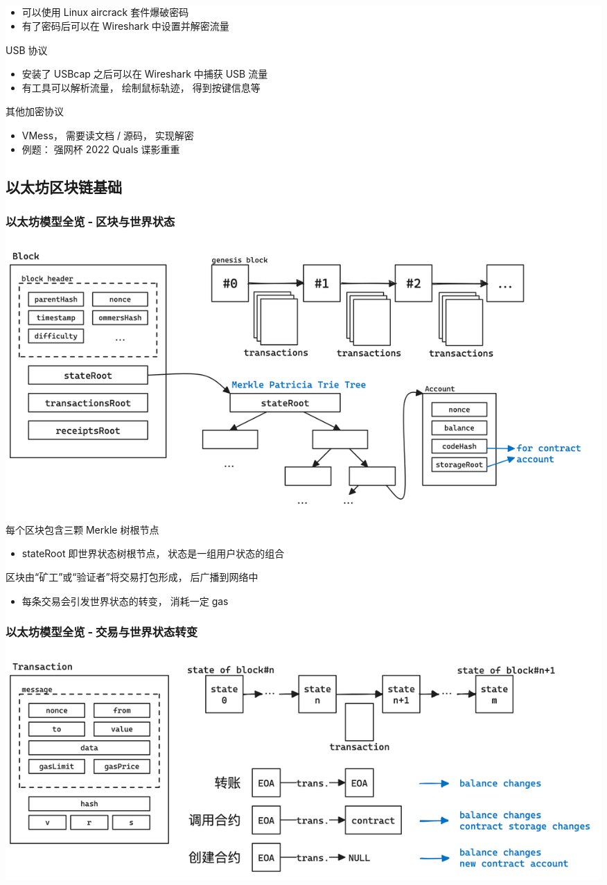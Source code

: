 - 可以使用 Linux aircrack 套件爆破密码
- 有了密码后可以在 Wireshark 中设置并解密流量

USB 协议

- 安装了 USBcap 之后可以在 Wireshark 中捕获 USB 流量
- 有工具可以解析流量， 绘制鼠标轨迹， 得到按键信息等

其他加密协议

- VMess， 需要读文档 / 源码， 实现解密
- 例题： 强网杯 2022 Quals 谍影重重

## 以太坊区块链基础

### 以太坊模型全览 - 区块与世界状态

![区块与世界状态](./assets/区块与世界状态.png)

每个区块包含三颗 Merkle 树根节点

- stateRoot 即世界状态树根节点， 状态是一组用户状态的组合

区块由“矿工”或“验证者”将交易打包形成， 后广播到网络中

- 每条交易会引发世界状态的转变， 消耗一定 gas

### 以太坊模型全览 - 交易与世界状态转变

![交易与世界状态转变](./assets/交易与世界状态转变.png)
